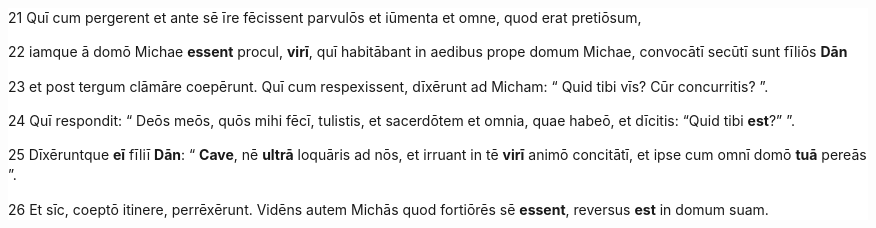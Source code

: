 21 Quī cum pergerent et ante sē īre fēcissent parvulōs et iūmenta et omne, quod erat pretiōsum,

22 iamque ā domō Michae **essent** procul, **virī**, quī habitābant in aedibus prope domum Michae, convocātī secūtī sunt fīliōs **Dān**

23 et post tergum clāmāre coepērunt. Quī cum respexissent, dīxērunt ad Micham: “ Quid tibi vīs? Cūr concurritis? ”.

24 Quī respondit: “ Deōs meōs, quōs mihi fēcī, tulistis, et sacerdōtem et omnia, quae habeō, et dīcitis: “Quid tibi **est**?” ”.

25 Dīxēruntque **eī** fīliī **Dān**: “ **Cave**, nē **ultrā** loquāris ad nōs, et irruant in tē **virī** animō concitātī, et ipse cum omnī domō **tuā** pereās ”.

26 Et sīc, coeptō itinere, perrēxērunt. Vidēns autem Michās quod fortiōrēs sē **essent**, reversus **est** in domum suam.

